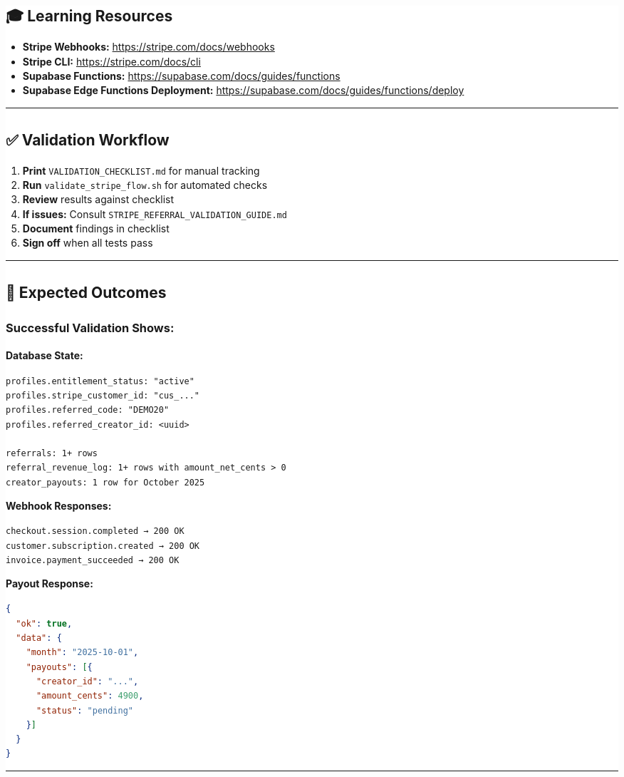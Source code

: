 
## 🎓 Learning Resources

- **Stripe Webhooks:** https://stripe.com/docs/webhooks
- **Stripe CLI:** https://stripe.com/docs/cli
- **Supabase Functions:** https://supabase.com/docs/guides/functions
- **Supabase Edge Functions Deployment:** https://supabase.com/docs/guides/functions/deploy

---

## ✅ Validation Workflow

1. **Print** `VALIDATION_CHECKLIST.md` for manual tracking
2. **Run** `validate_stripe_flow.sh` for automated checks
3. **Review** results against checklist
4. **If issues:** Consult `STRIPE_REFERRAL_VALIDATION_GUIDE.md`
5. **Document** findings in checklist
6. **Sign off** when all tests pass

---

## 📝 Expected Outcomes

### Successful Validation Shows:

**Database State:**
```
profiles.entitlement_status: "active"
profiles.stripe_customer_id: "cus_..."
profiles.referred_code: "DEMO20"
profiles.referred_creator_id: <uuid>

referrals: 1+ rows
referral_revenue_log: 1+ rows with amount_net_cents > 0
creator_payouts: 1 row for October 2025
```

**Webhook Responses:**
```
checkout.session.completed → 200 OK
customer.subscription.created → 200 OK
invoice.payment_succeeded → 200 OK
```

**Payout Response:**
```json
{
  "ok": true,
  "data": {
    "month": "2025-10-01",
    "payouts": [{
      "creator_id": "...",
      "amount_cents": 4900,
      "status": "pending"
    }]
  }
}
```

---